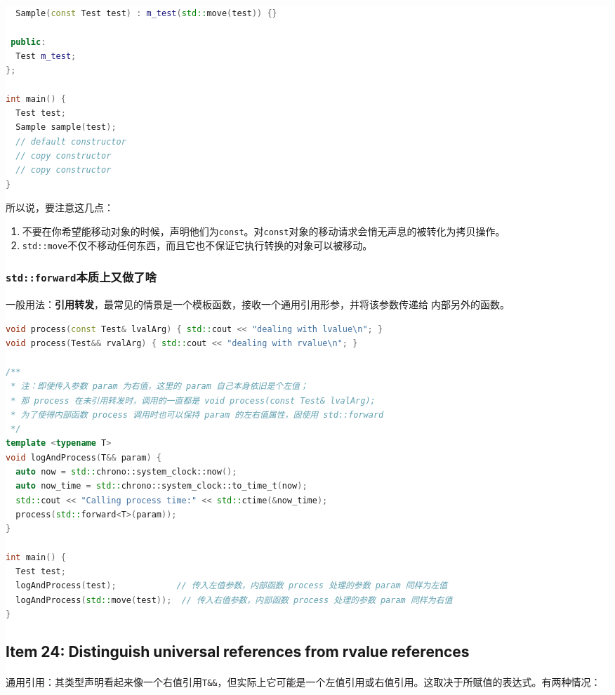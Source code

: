 ```c++
  Sample(const Test test) : m_test(std::move(test)) {}

 public:
  Test m_test;
};

int main() {
  Test test;
  Sample sample(test);
  // default constructor
  // copy constructor
  // copy constructor
}
```

所以说，要注意这几点：

1. 不要在你希望能移动对象的时候，声明他们为`const`。对`const`对象的移动请求会悄无声息的被转化为拷贝操作。
2. `std::move`不仅不移动任何东西，而且它也不保证它执行转换的对象可以被移动。

### `std::forward`本质上又做了啥

一般用法：**引用转发**，最常见的情景是一个模板函数，接收一个通用引用形参，并将该参数传递给 内部另外的函数。

```c++
void process(const Test& lvalArg) { std::cout << "dealing with lvalue\n"; }
void process(Test&& rvalArg) { std::cout << "dealing with rvalue\n"; }

/**
 * 注：即使传入参数 param 为右值，这里的 param 自己本身依旧是个左值；
 * 那 process 在未引用转发时，调用的一直都是 void process(const Test& lvalArg);
 * 为了使得内部函数 process 调用时也可以保持 param 的左右值属性，固使用 std::forward
 */
template <typename T>
void logAndProcess(T&& param) {
  auto now = std::chrono::system_clock::now();
  auto now_time = std::chrono::system_clock::to_time_t(now);
  std::cout << "Calling process time:" << std::ctime(&now_time);
  process(std::forward<T>(param));
}

int main() {
  Test test;
  logAndProcess(test);            // 传入左值参数，内部函数 process 处理的参数 param 同样为左值
  logAndProcess(std::move(test));  // 传入右值参数，内部函数 process 处理的参数 param 同样为右值
}
```

## Item 24: Distinguish universal references from rvalue references

通用引用：其类型声明看起来像一个右值引用`T&&`，但实际上它可能是一个左值引用或右值引用。这取决于所赋值的表达式。有两种情况：
